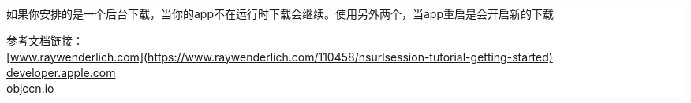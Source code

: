 如果你安排的是一个后台下载，当你的app不在运行时下载会继续。使用另外两个，当app重启是会开启新的下载

参考文档链接：  
[www.raywenderlich.com](https://www.raywenderlich.com/110458/nsurlsession-tutorial-getting-started)  
[developer.apple.com](https://developer.apple.com/library/prerelease/ios/documentation/Cocoa/Conceptual/URLLoadingSystem/Articles/UsingNSURLSession.html#//apple_ref/doc/uid/TP40013509-SW1)  
[objccn.io](http://objccn.io/issue-5-4/)  

